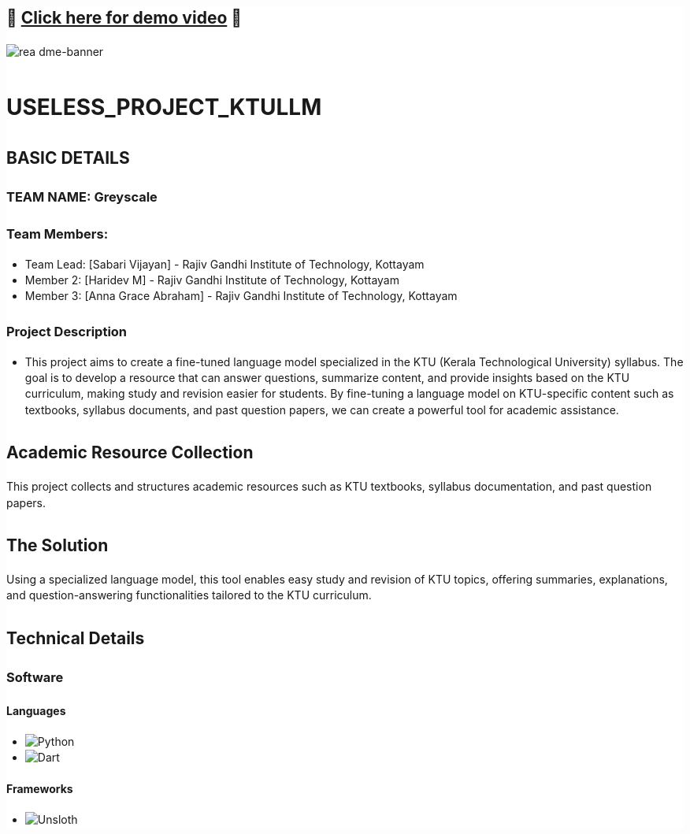 ## 🎥 [Click here for demo video](https://drive.google.com/drive/folders/10iJcUqTLD9Orh22DwsqN-QXHk6Pq3SvX?usp=drive_link "🔼 Google Drive - PinneCheyyam Demo 🎥") 🎥

<img width="1280" alt="rea
dme-banner" src="https://github.com/user-attachments/assets/35332e92-44cb-425b-9dff-27bcf1023c6c">

# USELESS_PROJECT_KTULLM





## BASIC DETAILS
### TEAM NAME: Greyscale

### Team Members:
- Team Lead: [Sabari Vijayan]     - Rajiv Gandhi Institute of Technology, Kottayam
- Member 2: [Haridev M]           - Rajiv Gandhi Institute of Technology, Kottayam
- Member 3: [Anna Grace Abraham]  - Rajiv Gandhi Institute of Technology, Kottayam

 
 ### Project Description
- This project aims to create a fine-tuned language model specialized in the KTU (Kerala Technological University) syllabus. The goal is to develop a resource that can answer questions, summarize content, and provide insights based on the KTU curriculum, making study and revision easier for students. By fine-tuning a language model on KTU-specific content such as textbooks, syllabus documents, and past question papers, we can create a powerful tool for academic assistance.

## Academic Resource Collection

This project collects and structures academic resources such as KTU textbooks, syllabus documentation, and past question papers.

## The Solution

Using a specialized language model, this tool enables easy study and revision of KTU topics, offering summaries, explanations, and question-answering functionalities tailored to the KTU curriculum.

## Technical Details

### Software

#### Languages
- ![Python](https://img.shields.io/badge/Python-3.8%2B-blue)
- ![Dart](https://img.shields.io/badge/Dart-2.x-blue)

#### Frameworks
- ![Unsloth](https://img.shields.io/badge/Framework-Unsloth-blueviolet)
